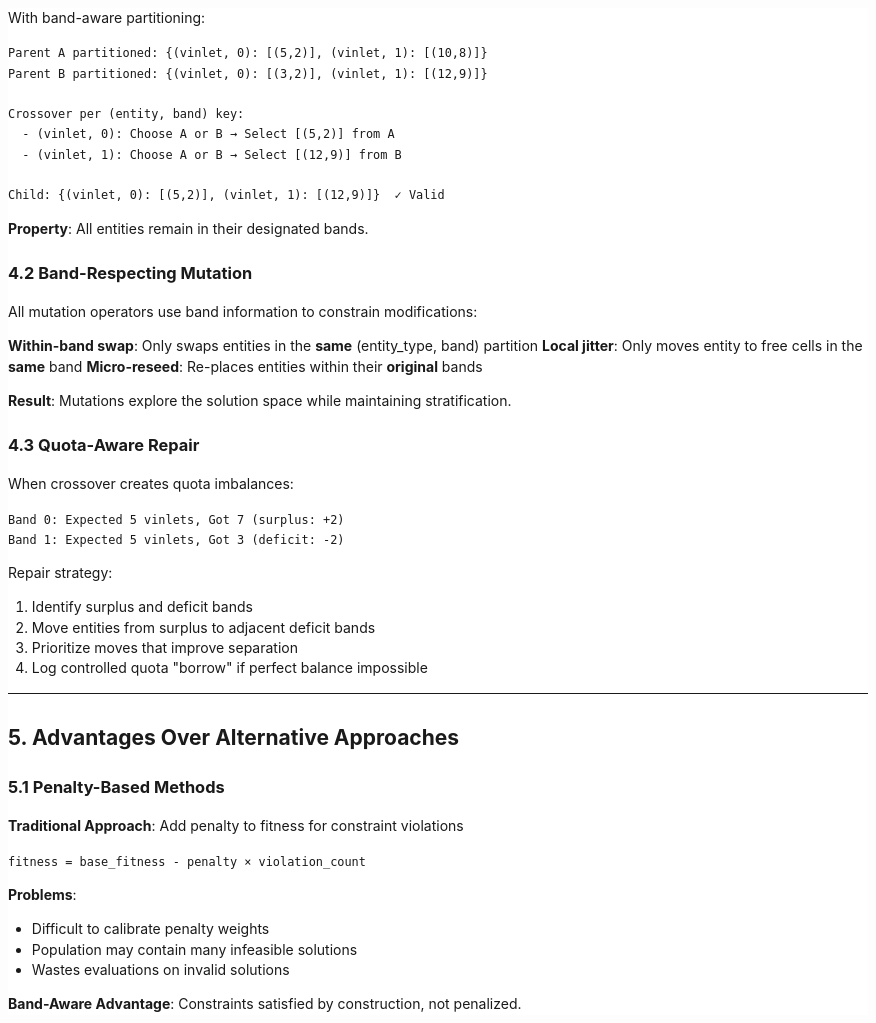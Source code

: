 With band-aware partitioning:
```
Parent A partitioned: {(vinlet, 0): [(5,2)], (vinlet, 1): [(10,8)]}
Parent B partitioned: {(vinlet, 0): [(3,2)], (vinlet, 1): [(12,9)]}

Crossover per (entity, band) key:
  - (vinlet, 0): Choose A or B → Select [(5,2)] from A
  - (vinlet, 1): Choose A or B → Select [(12,9)] from B

Child: {(vinlet, 0): [(5,2)], (vinlet, 1): [(12,9)]}  ✓ Valid
```

**Property**: All entities remain in their designated bands.

### 4.2 Band-Respecting Mutation

All mutation operators use band information to constrain modifications:

**Within-band swap**: Only swaps entities in the **same** (entity_type, band) partition
**Local jitter**: Only moves entity to free cells in the **same** band
**Micro-reseed**: Re-places entities within their **original** bands

**Result**: Mutations explore the solution space while maintaining stratification.

### 4.3 Quota-Aware Repair

When crossover creates quota imbalances:
```
Band 0: Expected 5 vinlets, Got 7 (surplus: +2)
Band 1: Expected 5 vinlets, Got 3 (deficit: -2)
```

Repair strategy:
1. Identify surplus and deficit bands
2. Move entities from surplus to adjacent deficit bands
3. Prioritize moves that improve separation
4. Log controlled quota "borrow" if perfect balance impossible

---

## 5. Advantages Over Alternative Approaches

### 5.1 Penalty-Based Methods

**Traditional Approach**: Add penalty to fitness for constraint violations
```
fitness = base_fitness - penalty × violation_count
```

**Problems**:
- Difficult to calibrate penalty weights
- Population may contain many infeasible solutions
- Wastes evaluations on invalid solutions

**Band-Aware Advantage**: Constraints satisfied by construction, not penalized.
